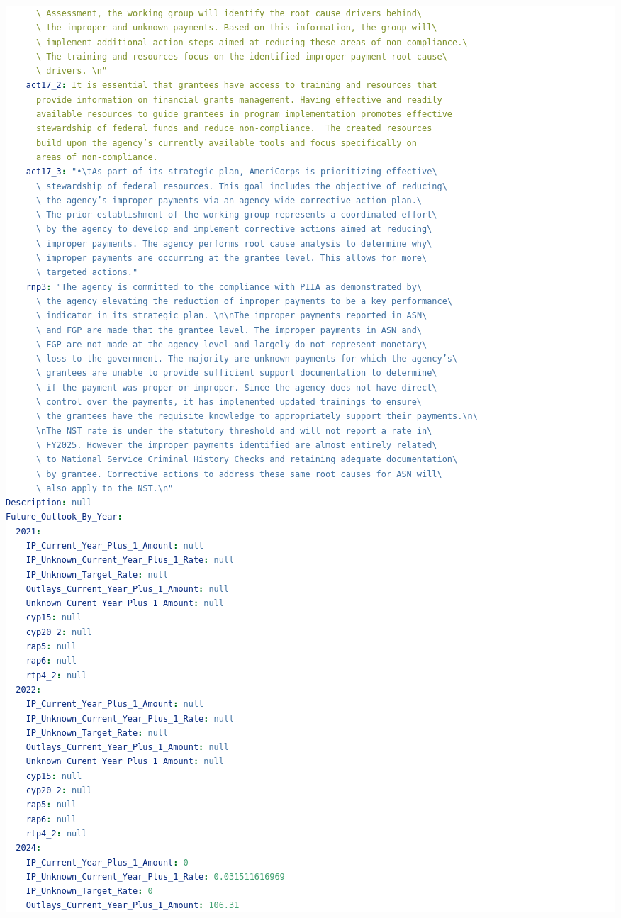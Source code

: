 ```yaml
      \ Assessment, the working group will identify the root cause drivers behind\
      \ the improper and unknown payments. Based on this information, the group will\
      \ implement additional action steps aimed at reducing these areas of non-compliance.\
      \ The training and resources focus on the identified improper payment root cause\
      \ drivers. \n"
    act17_2: It is essential that grantees have access to training and resources that
      provide information on financial grants management. Having effective and readily
      available resources to guide grantees in program implementation promotes effective
      stewardship of federal funds and reduce non-compliance.  The created resources
      build upon the agency’s currently available tools and focus specifically on
      areas of non-compliance.
    act17_3: "•\tAs part of its strategic plan, AmeriCorps is prioritizing effective\
      \ stewardship of federal resources. This goal includes the objective of reducing\
      \ the agency’s improper payments via an agency-wide corrective action plan.\
      \ The prior establishment of the working group represents a coordinated effort\
      \ by the agency to develop and implement corrective actions aimed at reducing\
      \ improper payments. The agency performs root cause analysis to determine why\
      \ improper payments are occurring at the grantee level. This allows for more\
      \ targeted actions."
    rnp3: "The agency is committed to the compliance with PIIA as demonstrated by\
      \ the agency elevating the reduction of improper payments to be a key performance\
      \ indicator in its strategic plan. \n\nThe improper payments reported in ASN\
      \ and FGP are made that the grantee level. The improper payments in ASN and\
      \ FGP are not made at the agency level and largely do not represent monetary\
      \ loss to the government. The majority are unknown payments for which the agency’s\
      \ grantees are unable to provide sufficient support documentation to determine\
      \ if the payment was proper or improper. Since the agency does not have direct\
      \ control over the payments, it has implemented updated trainings to ensure\
      \ the grantees have the requisite knowledge to appropriately support their payments.\n\
      \nThe NST rate is under the statutory threshold and will not report a rate in\
      \ FY2025. However the improper payments identified are almost entirely related\
      \ to National Service Criminal History Checks and retaining adequate documentation\
      \ by grantee. Corrective actions to address these same root causes for ASN will\
      \ also apply to the NST.\n"
Description: null
Future_Outlook_By_Year:
  2021:
    IP_Current_Year_Plus_1_Amount: null
    IP_Unknown_Current_Year_Plus_1_Rate: null
    IP_Unknown_Target_Rate: null
    Outlays_Current_Year_Plus_1_Amount: null
    Unknown_Curent_Year_Plus_1_Amount: null
    cyp15: null
    cyp20_2: null
    rap5: null
    rap6: null
    rtp4_2: null
  2022:
    IP_Current_Year_Plus_1_Amount: null
    IP_Unknown_Current_Year_Plus_1_Rate: null
    IP_Unknown_Target_Rate: null
    Outlays_Current_Year_Plus_1_Amount: null
    Unknown_Curent_Year_Plus_1_Amount: null
    cyp15: null
    cyp20_2: null
    rap5: null
    rap6: null
    rtp4_2: null
  2024:
    IP_Current_Year_Plus_1_Amount: 0
    IP_Unknown_Current_Year_Plus_1_Rate: 0.031511616969
    IP_Unknown_Target_Rate: 0
    Outlays_Current_Year_Plus_1_Amount: 106.31
```